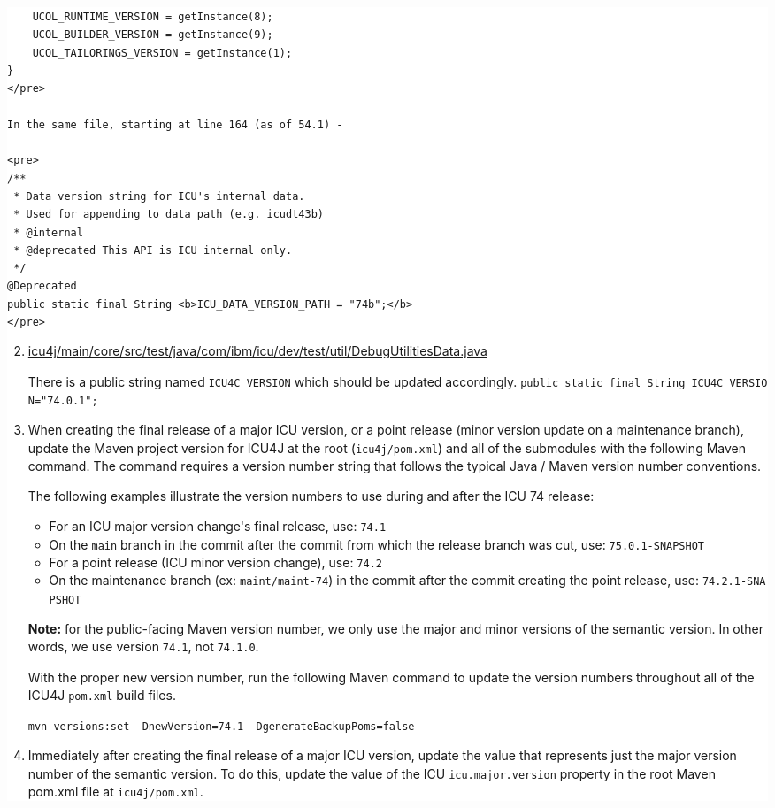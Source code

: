         UCOL_RUNTIME_VERSION = getInstance(8);
        UCOL_BUILDER_VERSION = getInstance(9);
        UCOL_TAILORINGS_VERSION = getInstance(1);
    }
    </pre>

    In the same file, starting at line 164 (as of 54.1) -

    <pre>
    /**
     * Data version string for ICU's internal data.
     * Used for appending to data path (e.g. icudt43b)
     * @internal
     * @deprecated This API is ICU internal only.
     */
    @Deprecated
    public static final String <b>ICU_DATA_VERSION_PATH = "74b";</b>
    </pre>

2. [icu4j/main/core/src/test/java/com/ibm/icu/dev/test/util/DebugUtilitiesData.java](https://github.com/unicode-org/icu/blob/main/icu4j/main/core/src/test/java/com/ibm/icu/dev/test/util/DebugUtilitiesData.java)

    There is a public string named `ICU4C_VERSION` which should be updated accordingly.
    `public static final String ICU4C_VERSION="74.0.1";`

3. When creating the final release of a major ICU version, 
or a point release (minor version update on a maintenance branch),
update the Maven project version for ICU4J at the root (`icu4j/pom.xml`) and all of the submodules
with the following Maven command.
The command requires a version number string that follows the typical Java / Maven version number conventions.

    The following examples illustrate the version numbers to use during and after the ICU 74 release:

    * For an ICU major version change's final release, use: `74.1`
    * On the `main` branch in the commit after the commit from which the release branch was cut,
      use: `75.0.1-SNAPSHOT`
    * For a point release (ICU minor version change), use: `74.2`
    * On the maintenance branch (ex: `maint/maint-74`) in the commit after the commit creating the point release, use: `74.2.1-SNAPSHOT`

    **Note:** for the public-facing Maven version number, we only use the major and minor versions of
    the semantic version. In other words, we use version `74.1`, not `74.1.0`.

    With the proper new version number, run the following Maven command to update the version numbers
    throughout all of the ICU4J `pom.xml` build files.

    ```
    mvn versions:set -DnewVersion=74.1 -DgenerateBackupPoms=false
    ```

4. Immediately after creating the final release of a major ICU version, update the value that represents just the major version number of the semantic version. To do this, update the value of the ICU `icu.major.version` property in the root Maven pom.xml file at `icu4j/pom.xml`.
